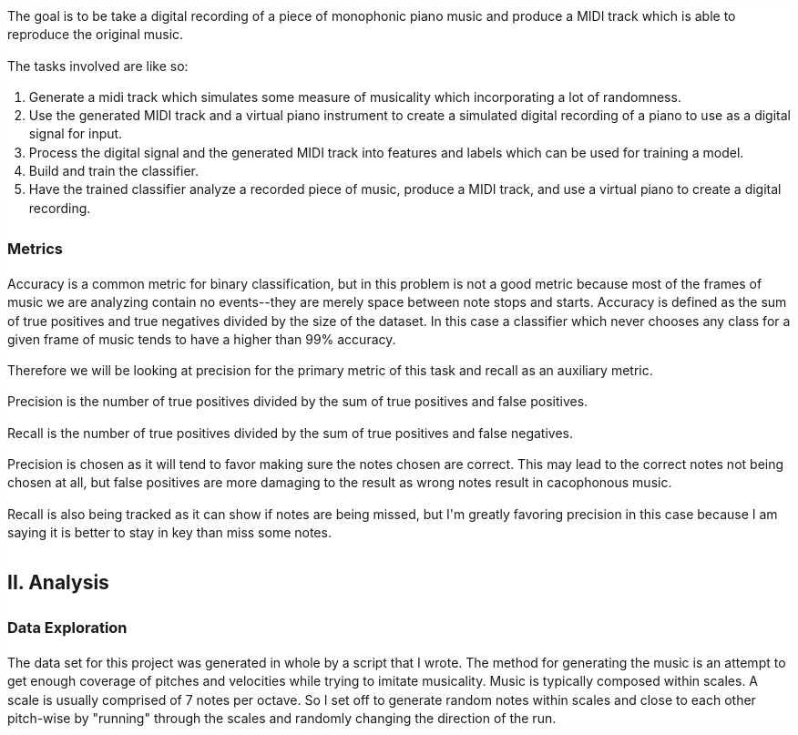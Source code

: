 The goal is to be take a digital recording of a piece of monophonic piano
music and produce a MIDI track which is able to reproduce the original music.

The tasks involved are like so:

1. Generate a midi track which simulates some measure of musicality which
   incorporating a lot of randomness.
2. Use the generated MIDI track and a virtual piano instrument to create a
   simulated digital recording of a piano to use as a digital signal for
   input.
3. Process the digital signal and the generated MIDI track into features and
   labels which can be used for training a model.
4. Build and train the classifier.
5. Have the trained classifier analyze a recorded piece of music, produce a
   MIDI track, and use a virtual piano to create a digital recording.



### Metrics

Accuracy is a common metric for binary classification, but in this problem is
not a good metric because most of the frames of music we are analyzing contain
no events--they are merely space between note stops and starts. Accuracy
is defined as the sum of true positives and true negatives divided by the
size of the dataset. In this case a classifier which never chooses any class
for a given frame of music tends to have a higher than 99% accuracy.

Therefore we will be looking at precision for the primary metric of this task
and recall as an auxiliary metric.

Precision is the number of true positives divided by the sum of true positives
and false positives.

Recall is the number of true positives divided by the sum of true positives
and false negatives.

Precision is chosen as it will tend to favor making sure the notes chosen are
correct. This may lead to the correct notes not being chosen at all, but
false positives are more damaging to the result as wrong notes result in
cacophonous music.

Recall is also being tracked as it can show if notes are being missed, but I'm
greatly favoring precision in this case because I am saying it is better to
stay in key than miss some notes.




## II. Analysis


### Data Exploration


The data set for this project was generated in whole by a script that I wrote.
The method for generating the music is an attempt to get enough coverage of
pitches and velocities while trying to imitate musicality. Music is typically
composed within scales. A scale is usually comprised of 7 notes per octave.
So I set off to generate random notes within scales and close to each other
pitch-wise by "running" through the scales and randomly changing the direction
of the run.
